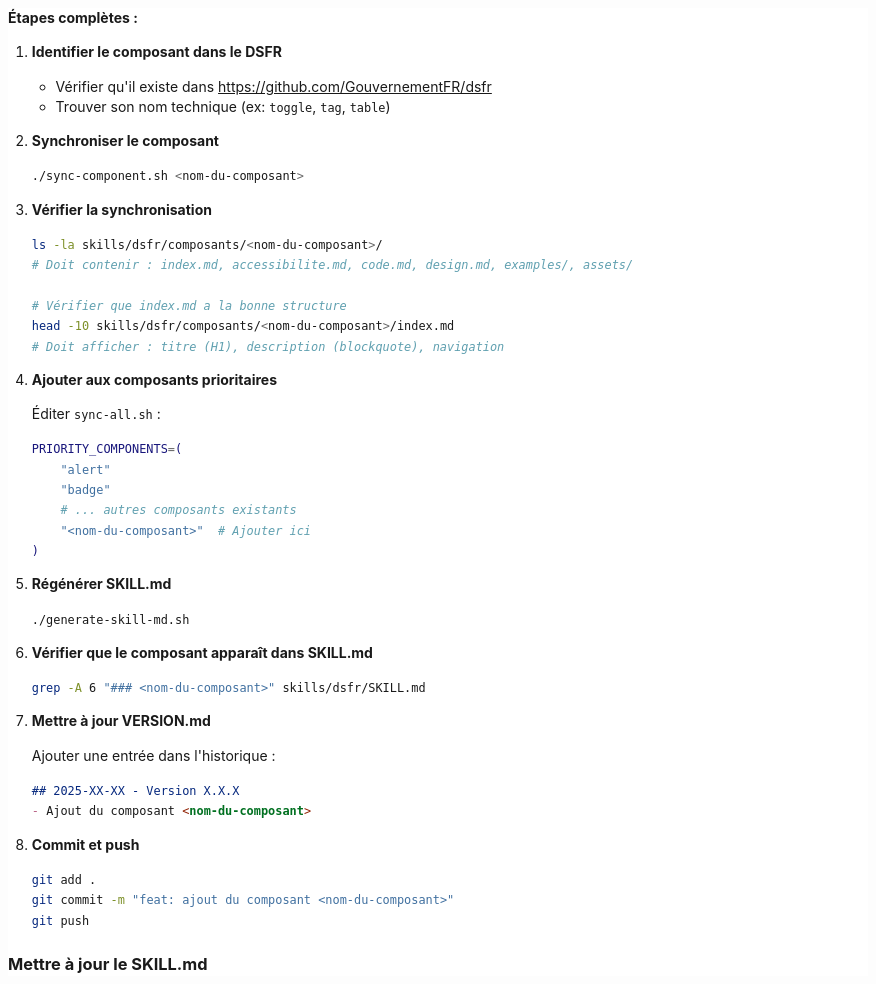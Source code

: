 **Étapes complètes :**

1. **Identifier le composant dans le DSFR**
   - Vérifier qu'il existe dans https://github.com/GouvernementFR/dsfr
   - Trouver son nom technique (ex: `toggle`, `tag`, `table`)

2. **Synchroniser le composant**
   ```bash
   ./sync-component.sh <nom-du-composant>
   ```

3. **Vérifier la synchronisation**
   ```bash
   ls -la skills/dsfr/composants/<nom-du-composant>/
   # Doit contenir : index.md, accessibilite.md, code.md, design.md, examples/, assets/

   # Vérifier que index.md a la bonne structure
   head -10 skills/dsfr/composants/<nom-du-composant>/index.md
   # Doit afficher : titre (H1), description (blockquote), navigation
   ```

4. **Ajouter aux composants prioritaires**

   Éditer `sync-all.sh` :
   ```bash
   PRIORITY_COMPONENTS=(
       "alert"
       "badge"
       # ... autres composants existants
       "<nom-du-composant>"  # Ajouter ici
   )
   ```

5. **Régénérer SKILL.md**
   ```bash
   ./generate-skill-md.sh
   ```

6. **Vérifier que le composant apparaît dans SKILL.md**
   ```bash
   grep -A 6 "### <nom-du-composant>" skills/dsfr/SKILL.md
   ```

7. **Mettre à jour VERSION.md**

   Ajouter une entrée dans l'historique :
   ```markdown
   ## 2025-XX-XX - Version X.X.X
   - Ajout du composant <nom-du-composant>
   ```

8. **Commit et push**
   ```bash
   git add .
   git commit -m "feat: ajout du composant <nom-du-composant>"
   git push
   ```

### Mettre à jour le SKILL.md
